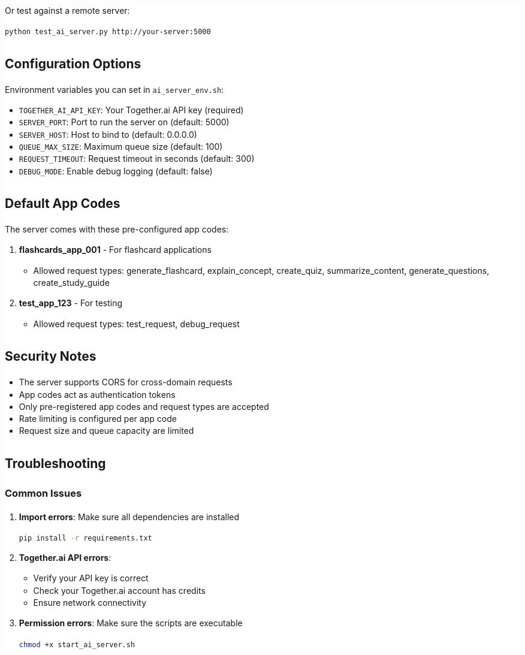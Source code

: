 Or test against a remote server:
```bash
python test_ai_server.py http://your-server:5000
```

## Configuration Options

Environment variables you can set in `ai_server_env.sh`:

- `TOGETHER_AI_API_KEY`: Your Together.ai API key (required)
- `SERVER_PORT`: Port to run the server on (default: 5000)
- `SERVER_HOST`: Host to bind to (default: 0.0.0.0)
- `QUEUE_MAX_SIZE`: Maximum queue size (default: 100)
- `REQUEST_TIMEOUT`: Request timeout in seconds (default: 300)
- `DEBUG_MODE`: Enable debug logging (default: false)

## Default App Codes

The server comes with these pre-configured app codes:

1. **flashcards_app_001** - For flashcard applications
   - Allowed request types: generate_flashcard, explain_concept, create_quiz, summarize_content, generate_questions, create_study_guide

2. **test_app_123** - For testing
   - Allowed request types: test_request, debug_request

## Security Notes

- The server supports CORS for cross-domain requests
- App codes act as authentication tokens
- Only pre-registered app codes and request types are accepted
- Rate limiting is configured per app code
- Request size and queue capacity are limited

## Troubleshooting

### Common Issues

1. **Import errors**: Make sure all dependencies are installed
   ```bash
   pip install -r requirements.txt
   ```

2. **Together.ai API errors**: 
   - Verify your API key is correct
   - Check your Together.ai account has credits
   - Ensure network connectivity

3. **Permission errors**: Make sure the scripts are executable
   ```bash
   chmod +x start_ai_server.sh
   ```
